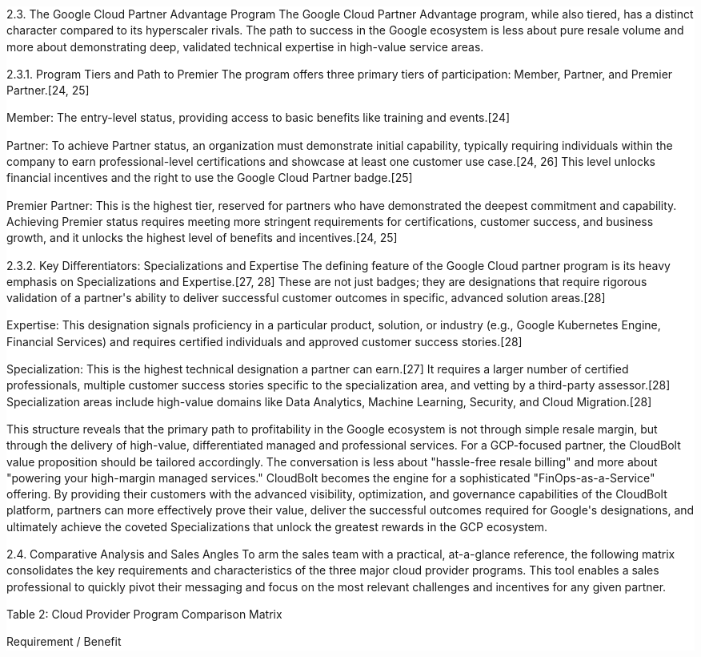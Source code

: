 2.3. The Google Cloud Partner Advantage Program
The Google Cloud Partner Advantage program, while also tiered, has a distinct character compared to its hyperscaler rivals. The path to success in the Google ecosystem is less about pure resale volume and more about demonstrating deep, validated technical expertise in high-value service areas.

2.3.1. Program Tiers and Path to Premier
The program offers three primary tiers of participation: Member, Partner, and Premier Partner.[24, 25]

Member: The entry-level status, providing access to basic benefits like training and events.[24]

Partner: To achieve Partner status, an organization must demonstrate initial capability, typically requiring individuals within the company to earn professional-level certifications and showcase at least one customer use case.[24, 26] This level unlocks financial incentives and the right to use the Google Cloud Partner badge.[25]

Premier Partner: This is the highest tier, reserved for partners who have demonstrated the deepest commitment and capability. Achieving Premier status requires meeting more stringent requirements for certifications, customer success, and business growth, and it unlocks the highest level of benefits and incentives.[24, 25]

2.3.2. Key Differentiators: Specializations and Expertise
The defining feature of the Google Cloud partner program is its heavy emphasis on Specializations and Expertise.[27, 28] These are not just badges; they are designations that require rigorous validation of a partner's ability to deliver successful customer outcomes in specific, advanced solution areas.[28]

Expertise: This designation signals proficiency in a particular product, solution, or industry (e.g., Google Kubernetes Engine, Financial Services) and requires certified individuals and approved customer success stories.[28]

Specialization: This is the highest technical designation a partner can earn.[27] It requires a larger number of certified professionals, multiple customer success stories specific to the specialization area, and vetting by a third-party assessor.[28] Specialization areas include high-value domains like Data Analytics, Machine Learning, Security, and Cloud Migration.[28]

This structure reveals that the primary path to profitability in the Google ecosystem is not through simple resale margin, but through the delivery of high-value, differentiated managed and professional services. For a GCP-focused partner, the CloudBolt value proposition should be tailored accordingly. The conversation is less about "hassle-free resale billing" and more about "powering your high-margin managed services." CloudBolt becomes the engine for a sophisticated "FinOps-as-a-Service" offering. By providing their customers with the advanced visibility, optimization, and governance capabilities of the CloudBolt platform, partners can more effectively prove their value, deliver the successful outcomes required for Google's designations, and ultimately achieve the coveted Specializations that unlock the greatest rewards in the GCP ecosystem.

2.4. Comparative Analysis and Sales Angles
To arm the sales team with a practical, at-a-glance reference, the following matrix consolidates the key requirements and characteristics of the three major cloud provider programs. This tool enables a sales professional to quickly pivot their messaging and focus on the most relevant challenges and incentives for any given partner.

Table 2: Cloud Provider Program Comparison Matrix

Requirement / Benefit

